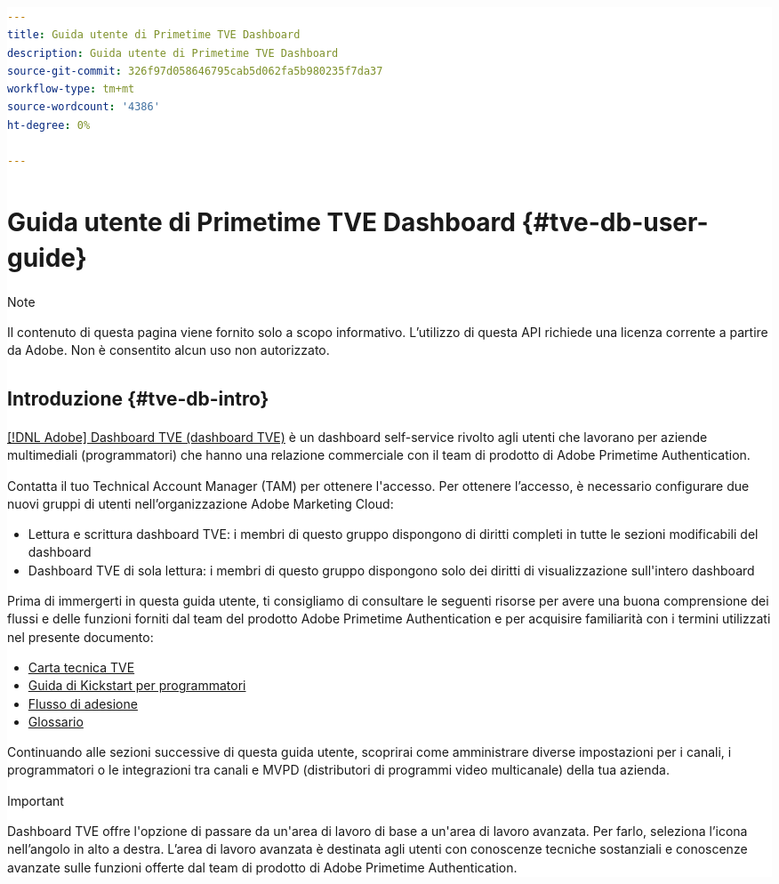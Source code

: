 ```yaml
---
title: Guida utente di Primetime TVE Dashboard
description: Guida utente di Primetime TVE Dashboard
source-git-commit: 326f97d058646795cab5d062fa5b980235f7da37
workflow-type: tm+mt
source-wordcount: '4386'
ht-degree: 0%

---
```



# Guida utente di Primetime TVE Dashboard {#tve-db-user-guide}

>[!NOTE]
>
>Il contenuto di questa pagina viene fornito solo a scopo informativo. L’utilizzo di questa API richiede una licenza corrente a partire da Adobe. Non è consentito alcun uso non autorizzato.

## Introduzione {#tve-db-intro}

[[!DNL Adobe] Dashboard TVE (dashboard TVE)](https://console.auth.adobe.com/) è un dashboard self-service rivolto agli utenti che lavorano per aziende multimediali (programmatori) che hanno una relazione commerciale con il team di prodotto di Adobe Primetime Authentication.

Contatta il tuo Technical Account Manager (TAM) per ottenere l&#39;accesso. Per ottenere l’accesso, è necessario configurare due nuovi gruppi di utenti nell’organizzazione Adobe Marketing Cloud:

* Lettura e scrittura dashboard TVE: i membri di questo gruppo dispongono di diritti completi in tutte le sezioni modificabili del dashboard
* Dashboard TVE di sola lettura: i membri di questo gruppo dispongono solo dei diritti di visualizzazione sull&#39;intero dashboard


Prima di immergerti in questa guida utente, ti consigliamo di consultare le seguenti risorse per avere una buona comprensione dei flussi e delle funzioni forniti dal team del prodotto Adobe Primetime Authentication e per acquisire familiarità con i termini utilizzati nel presente documento:

* [Carta tecnica TVE](/help/authentication/technical-paper.md)
* [Guida di Kickstart per programmatori](/help/authentication/programmer-kickstart-guide.md)
* [Flusso di adesione](/help/authentication/entitlement-flow.md)
* [Glossario](/help/authentication/glossary.md)


Continuando alle sezioni successive di questa guida utente, scoprirai come amministrare diverse impostazioni per i canali, i programmatori o le integrazioni tra canali e MVPD (distributori di programmi video multicanale) della tua azienda.

>[!IMPORTANT]
>Dashboard TVE offre l&#39;opzione di passare da un&#39;area di lavoro di base a un&#39;area di lavoro avanzata. Per farlo, seleziona l’icona nell’angolo in alto a destra. L’area di lavoro avanzata è destinata agli utenti con conoscenze tecniche sostanziali e conoscenze avanzate sulle funzioni offerte dal team di prodotto di Adobe Primetime Authentication.
